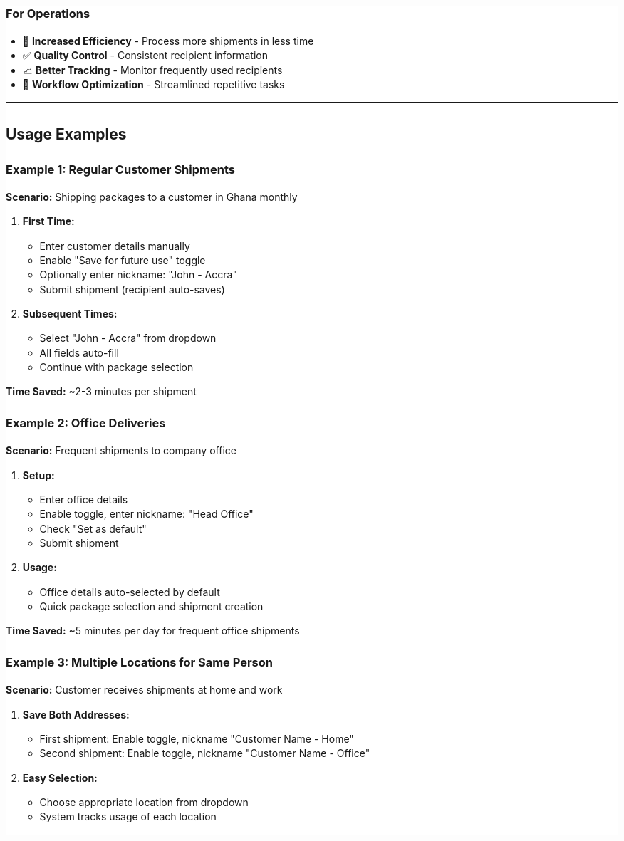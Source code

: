 ### For Operations
- 🚀 **Increased Efficiency** - Process more shipments in less time
- ✅ **Quality Control** - Consistent recipient information
- 📈 **Better Tracking** - Monitor frequently used recipients
- 🔄 **Workflow Optimization** - Streamlined repetitive tasks

---

## Usage Examples

### Example 1: Regular Customer Shipments
**Scenario:** Shipping packages to a customer in Ghana monthly

1. **First Time:**
   - Enter customer details manually
   - Enable "Save for future use" toggle
   - Optionally enter nickname: "John - Accra"
   - Submit shipment (recipient auto-saves)

2. **Subsequent Times:**
   - Select "John - Accra" from dropdown
   - All fields auto-fill
   - Continue with package selection

**Time Saved:** ~2-3 minutes per shipment

### Example 2: Office Deliveries
**Scenario:** Frequent shipments to company office

1. **Setup:**
   - Enter office details
   - Enable toggle, enter nickname: "Head Office"
   - Check "Set as default"
   - Submit shipment

2. **Usage:**
   - Office details auto-selected by default
   - Quick package selection and shipment creation

**Time Saved:** ~5 minutes per day for frequent office shipments

### Example 3: Multiple Locations for Same Person
**Scenario:** Customer receives shipments at home and work

1. **Save Both Addresses:**
   - First shipment: Enable toggle, nickname "Customer Name - Home"
   - Second shipment: Enable toggle, nickname "Customer Name - Office"

2. **Easy Selection:**
   - Choose appropriate location from dropdown
   - System tracks usage of each location

---
